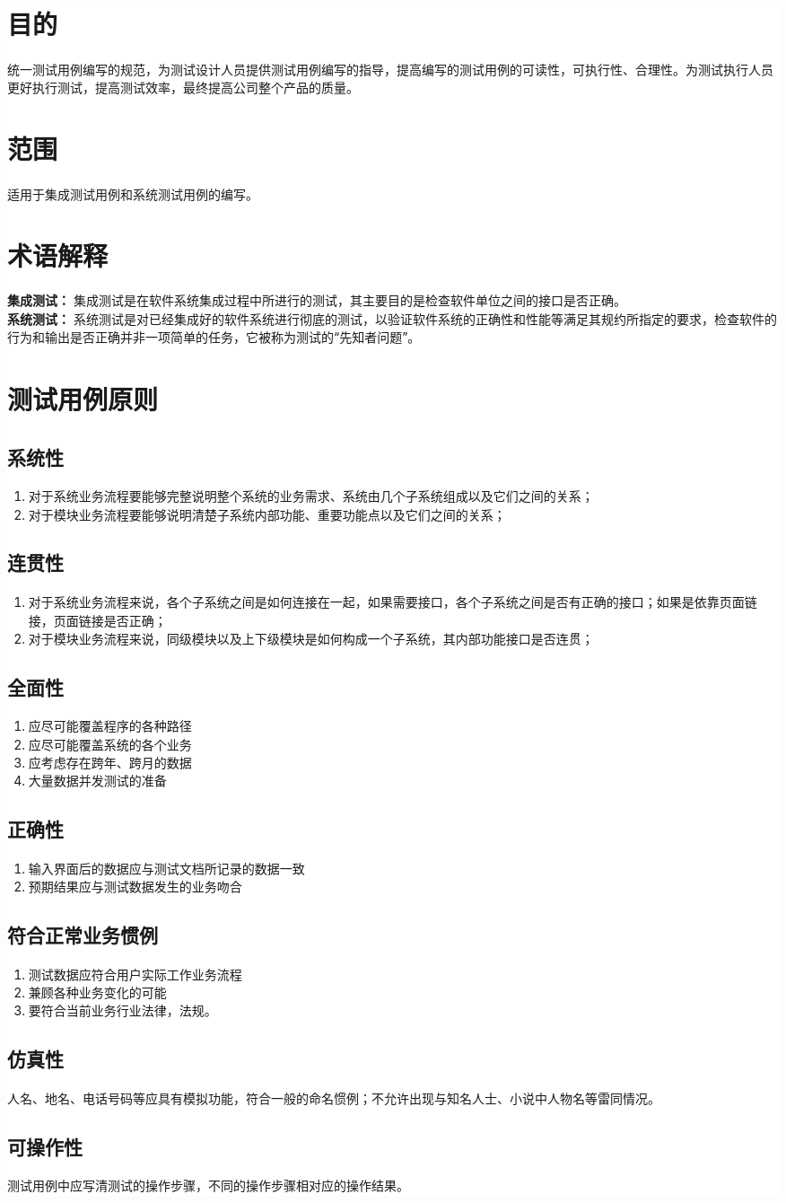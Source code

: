 # 目的
统一测试用例编写的规范，为测试设计人员提供测试用例编写的指导，提高编写的测试用例的可读性，可执行性、合理性。为测试执行人员更好执行测试，提高测试效率，最终提高公司整个产品的质量。

# 范围
适用于集成测试用例和系统测试用例的编写。

# 术语解释
**集成测试：**
集成测试是在软件系统集成过程中所进行的测试，其主要目的是检查软件单位之间的接口是否正确。  
**系统测试：**
系统测试是对已经集成好的软件系统进行彻底的测试，以验证软件系统的正确性和性能等满足其规约所指定的要求，检查软件的行为和输出是否正确并非一项简单的任务，它被称为测试的“先知者问题”。

# 测试用例原则
## 系统性
1. 对于系统业务流程要能够完整说明整个系统的业务需求、系统由几个子系统组成以及它们之间的关系；
2. 对于模块业务流程要能够说明清楚子系统内部功能、重要功能点以及它们之间的关系；

## 连贯性
1. 对于系统业务流程来说，各个子系统之间是如何连接在一起，如果需要接口，各个子系统之间是否有正确的接口；如果是依靠页面链接，页面链接是否正确；
2. 对于模块业务流程来说，同级模块以及上下级模块是如何构成一个子系统，其内部功能接口是否连贯；

## 全面性
1. 应尽可能覆盖程序的各种路径
2. 应尽可能覆盖系统的各个业务
3. 应考虑存在跨年、跨月的数据
4. 大量数据并发测试的准备

## 正确性
1. 输入界面后的数据应与测试文档所记录的数据一致
2. 预期结果应与测试数据发生的业务吻合

## 符合正常业务惯例
1. 测试数据应符合用户实际工作业务流程
2. 兼顾各种业务变化的可能
3. 要符合当前业务行业法律，法规。

## 仿真性
人名、地名、电话号码等应具有模拟功能，符合一般的命名惯例；不允许出现与知名人士、小说中人物名等雷同情况。

## 可操作性
测试用例中应写清测试的操作步骤，不同的操作步骤相对应的操作结果。
